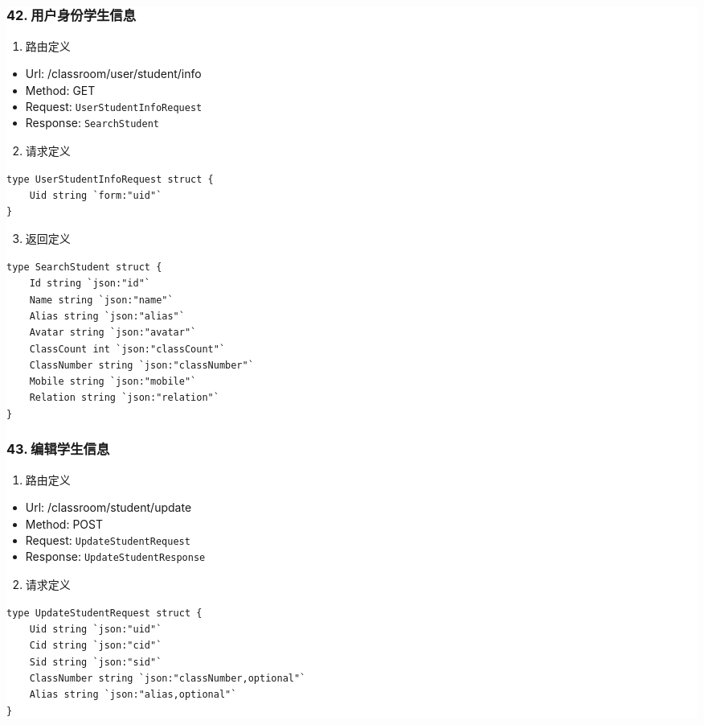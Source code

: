 

### 42. 用户身份学生信息

1. 路由定义

- Url: /classroom/user/student/info
- Method: GET
- Request: `UserStudentInfoRequest`
- Response: `SearchStudent`

2. 请求定义


```golang
type UserStudentInfoRequest struct {
	Uid string `form:"uid"`
}
```


3. 返回定义


```golang
type SearchStudent struct {
	Id string `json:"id"`
	Name string `json:"name"`
	Alias string `json:"alias"`
	Avatar string `json:"avatar"`
	ClassCount int `json:"classCount"`
	ClassNumber string `json:"classNumber"`
	Mobile string `json:"mobile"`
	Relation string `json:"relation"`
}
```
  


### 43. 编辑学生信息

1. 路由定义

- Url: /classroom/student/update
- Method: POST
- Request: `UpdateStudentRequest`
- Response: `UpdateStudentResponse`

2. 请求定义


```golang
type UpdateStudentRequest struct {
	Uid string `json:"uid"`
	Cid string `json:"cid"`
	Sid string `json:"sid"`
	ClassNumber string `json:"classNumber,optional"`
	Alias string `json:"alias,optional"`
}
```
